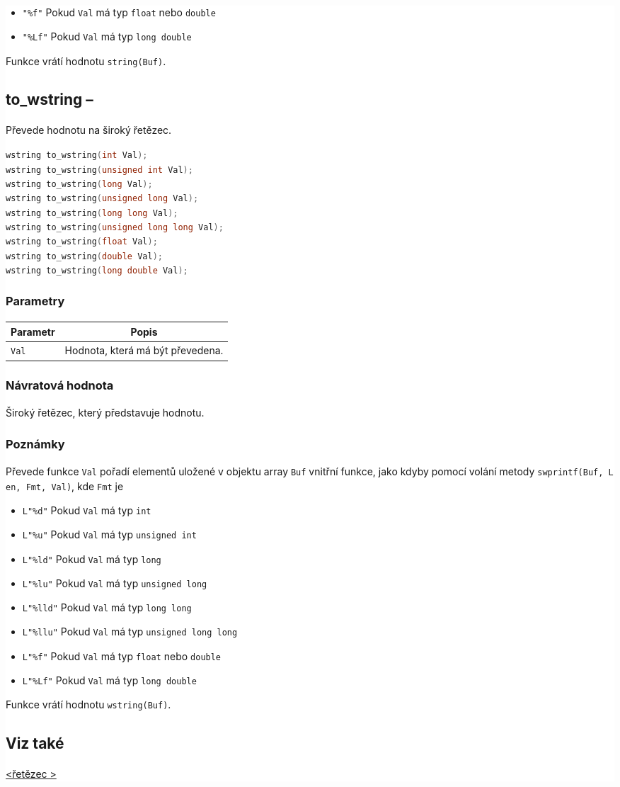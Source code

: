 - `"%f"` Pokud `Val` má typ `float` nebo `double`

- `"%Lf"` Pokud `Val` má typ `long double`

Funkce vrátí hodnotu `string(Buf)`.

## <a name="to_wstring"></a>  to_wstring –

Převede hodnotu na široký řetězec.

```cpp
wstring to_wstring(int Val);
wstring to_wstring(unsigned int Val);
wstring to_wstring(long Val);
wstring to_wstring(unsigned long Val);
wstring to_wstring(long long Val);
wstring to_wstring(unsigned long long Val);
wstring to_wstring(float Val);
wstring to_wstring(double Val);
wstring to_wstring(long double Val);
```

### <a name="parameters"></a>Parametry

|Parametr|Popis|
|---------------|-----------------|
|`Val`|Hodnota, která má být převedena.|

### <a name="return-value"></a>Návratová hodnota

Široký řetězec, který představuje hodnotu.

### <a name="remarks"></a>Poznámky

Převede funkce `Val` pořadí elementů uložené v objektu array `Buf` vnitřní funkce, jako kdyby pomocí volání metody `swprintf(Buf, Len, Fmt, Val)`, kde `Fmt` je

- `L"%d"` Pokud `Val` má typ `int`

- `L"%u"` Pokud `Val` má typ `unsigned int`

- `L"%ld"` Pokud `Val` má typ `long`

- `L"%lu"` Pokud `Val` má typ `unsigned long`

- `L"%lld"` Pokud `Val` má typ `long long`

- `L"%llu"` Pokud `Val` má typ `unsigned long long`

- `L"%f"` Pokud `Val` má typ `float` nebo `double`

- `L"%Lf"` Pokud `Val` má typ `long double`

Funkce vrátí hodnotu `wstring(Buf)`.

## <a name="see-also"></a>Viz také

[\<řetězec >](../standard-library/string.md)<br/>
